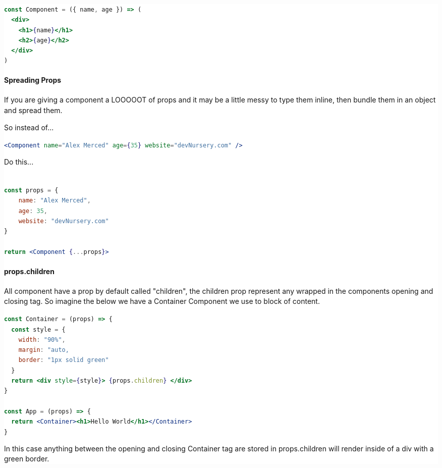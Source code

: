 ```jsx
const Component = ({ name, age }) => (
  <div>
    <h1>{name}</h1>
    <h2>{age}</h2>
  </div>
)
```

#### Spreading Props

If you are giving a component a LOOOOOT of props and it may be a little messy to type them inline, then bundle them in an object and spread them.

So instead of...

```jsx
<Component name="Alex Merced" age={35} website="devNursery.com" />
```

Do this...

```jsx

const props = {
    name: "Alex Merced",
    age: 35,
    website: "devNursery.com"
}

return <Component {...props}>
```

#### props.children

All component have a prop by default called "children", the children prop represent any wrapped in the components opening and closing tag. So imagine the below we have a Container Component we use to block of content.

```jsx
const Container = (props) => {
  const style = {
    width: "90%",
    margin: "auto,
    border: "1px solid green"
  }
  return <div style={style}> {props.children} </div>
}

const App = (props) => {
  return <Container><h1>Hello World</h1></Container>
}
```

In this case anything between the opening and closing Container tag are stored in props.children will render inside of a div with a green border.
